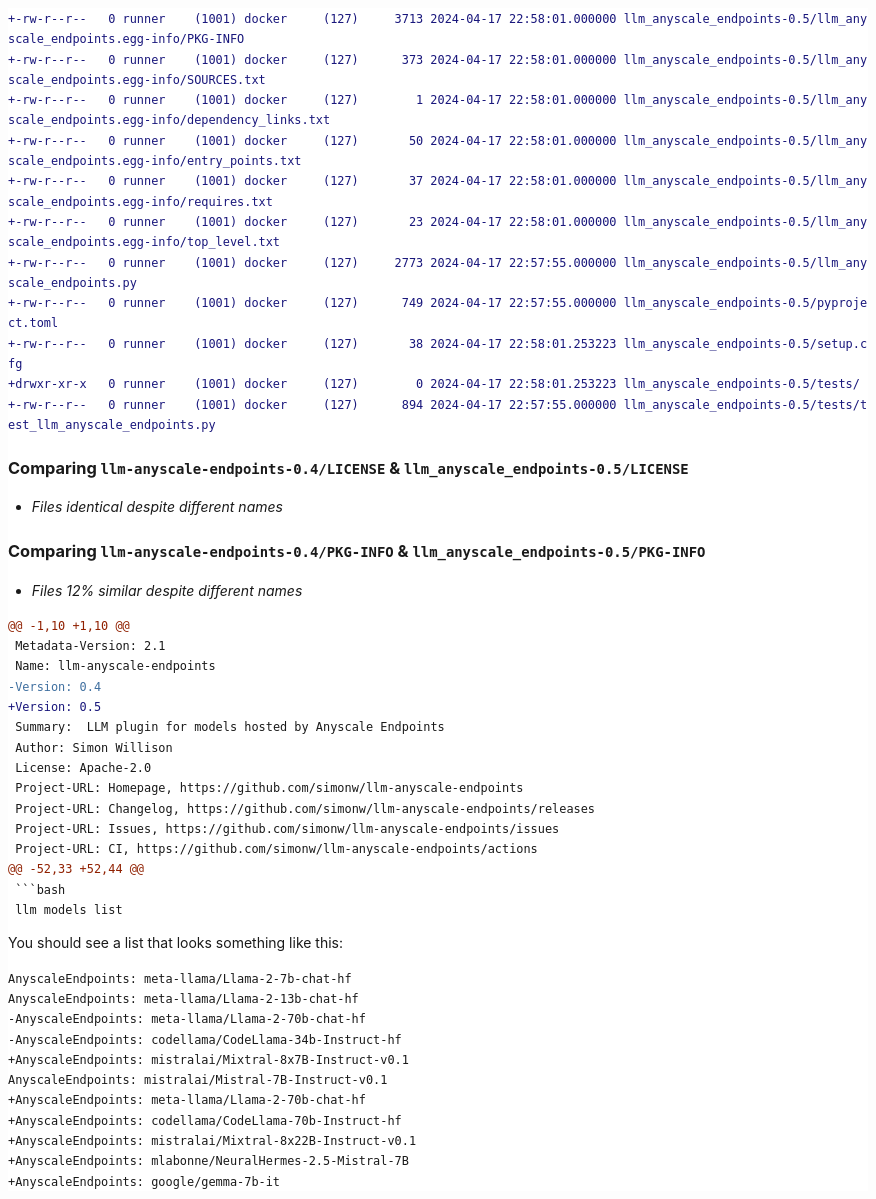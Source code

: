 ```diff
+-rw-r--r--   0 runner    (1001) docker     (127)     3713 2024-04-17 22:58:01.000000 llm_anyscale_endpoints-0.5/llm_anyscale_endpoints.egg-info/PKG-INFO
+-rw-r--r--   0 runner    (1001) docker     (127)      373 2024-04-17 22:58:01.000000 llm_anyscale_endpoints-0.5/llm_anyscale_endpoints.egg-info/SOURCES.txt
+-rw-r--r--   0 runner    (1001) docker     (127)        1 2024-04-17 22:58:01.000000 llm_anyscale_endpoints-0.5/llm_anyscale_endpoints.egg-info/dependency_links.txt
+-rw-r--r--   0 runner    (1001) docker     (127)       50 2024-04-17 22:58:01.000000 llm_anyscale_endpoints-0.5/llm_anyscale_endpoints.egg-info/entry_points.txt
+-rw-r--r--   0 runner    (1001) docker     (127)       37 2024-04-17 22:58:01.000000 llm_anyscale_endpoints-0.5/llm_anyscale_endpoints.egg-info/requires.txt
+-rw-r--r--   0 runner    (1001) docker     (127)       23 2024-04-17 22:58:01.000000 llm_anyscale_endpoints-0.5/llm_anyscale_endpoints.egg-info/top_level.txt
+-rw-r--r--   0 runner    (1001) docker     (127)     2773 2024-04-17 22:57:55.000000 llm_anyscale_endpoints-0.5/llm_anyscale_endpoints.py
+-rw-r--r--   0 runner    (1001) docker     (127)      749 2024-04-17 22:57:55.000000 llm_anyscale_endpoints-0.5/pyproject.toml
+-rw-r--r--   0 runner    (1001) docker     (127)       38 2024-04-17 22:58:01.253223 llm_anyscale_endpoints-0.5/setup.cfg
+drwxr-xr-x   0 runner    (1001) docker     (127)        0 2024-04-17 22:58:01.253223 llm_anyscale_endpoints-0.5/tests/
+-rw-r--r--   0 runner    (1001) docker     (127)      894 2024-04-17 22:57:55.000000 llm_anyscale_endpoints-0.5/tests/test_llm_anyscale_endpoints.py
```

### Comparing `llm-anyscale-endpoints-0.4/LICENSE` & `llm_anyscale_endpoints-0.5/LICENSE`

 * *Files identical despite different names*

### Comparing `llm-anyscale-endpoints-0.4/PKG-INFO` & `llm_anyscale_endpoints-0.5/PKG-INFO`

 * *Files 12% similar despite different names*

```diff
@@ -1,10 +1,10 @@
 Metadata-Version: 2.1
 Name: llm-anyscale-endpoints
-Version: 0.4
+Version: 0.5
 Summary:  LLM plugin for models hosted by Anyscale Endpoints
 Author: Simon Willison
 License: Apache-2.0
 Project-URL: Homepage, https://github.com/simonw/llm-anyscale-endpoints
 Project-URL: Changelog, https://github.com/simonw/llm-anyscale-endpoints/releases
 Project-URL: Issues, https://github.com/simonw/llm-anyscale-endpoints/issues
 Project-URL: CI, https://github.com/simonw/llm-anyscale-endpoints/actions
@@ -52,33 +52,44 @@
 ```bash
 llm models list
 ```
 You should see a list that looks something like this:
 ```
 AnyscaleEndpoints: meta-llama/Llama-2-7b-chat-hf
 AnyscaleEndpoints: meta-llama/Llama-2-13b-chat-hf
-AnyscaleEndpoints: meta-llama/Llama-2-70b-chat-hf
-AnyscaleEndpoints: codellama/CodeLlama-34b-Instruct-hf
+AnyscaleEndpoints: mistralai/Mixtral-8x7B-Instruct-v0.1
 AnyscaleEndpoints: mistralai/Mistral-7B-Instruct-v0.1
+AnyscaleEndpoints: meta-llama/Llama-2-70b-chat-hf
+AnyscaleEndpoints: codellama/CodeLlama-70b-Instruct-hf
+AnyscaleEndpoints: mistralai/Mixtral-8x22B-Instruct-v0.1
+AnyscaleEndpoints: mlabonne/NeuralHermes-2.5-Mistral-7B
+AnyscaleEndpoints: google/gemma-7b-it
 ```